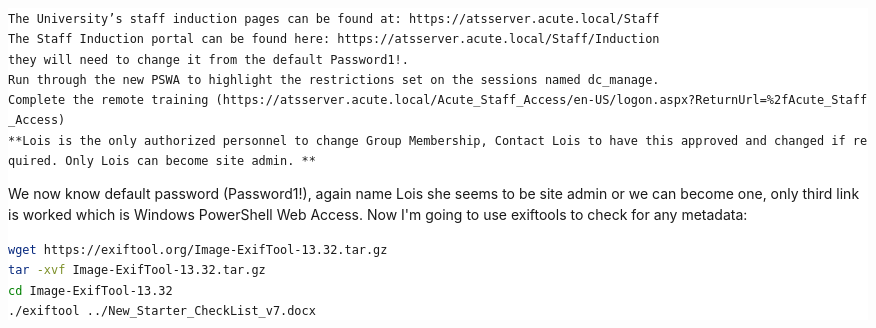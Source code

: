 ```
The University’s staff induction pages can be found at: https://atsserver.acute.local/Staff 
The Staff Induction portal can be found here: https://atsserver.acute.local/Staff/Induction 
they will need to change it from the default Password1!.
Run through the new PSWA to highlight the restrictions set on the sessions named dc_manage.
Complete the remote training (https://atsserver.acute.local/Acute_Staff_Access/en-US/logon.aspx?ReturnUrl=%2fAcute_Staff_Access)
**Lois is the only authorized personnel to change Group Membership, Contact Lois to have this approved and changed if required. Only Lois can become site admin. **
```

We now know default password (Password1!), again name Lois she seems to be site admin or we can become one, only third link is worked which is Windows PowerShell Web Access. Now I'm going to use exiftools to check for any metadata:

```bash
wget https://exiftool.org/Image-ExifTool-13.32.tar.gz
tar -xvf Image-ExifTool-13.32.tar.gz
cd Image-ExifTool-13.32
./exiftool ../New_Starter_CheckList_v7.docx
```
